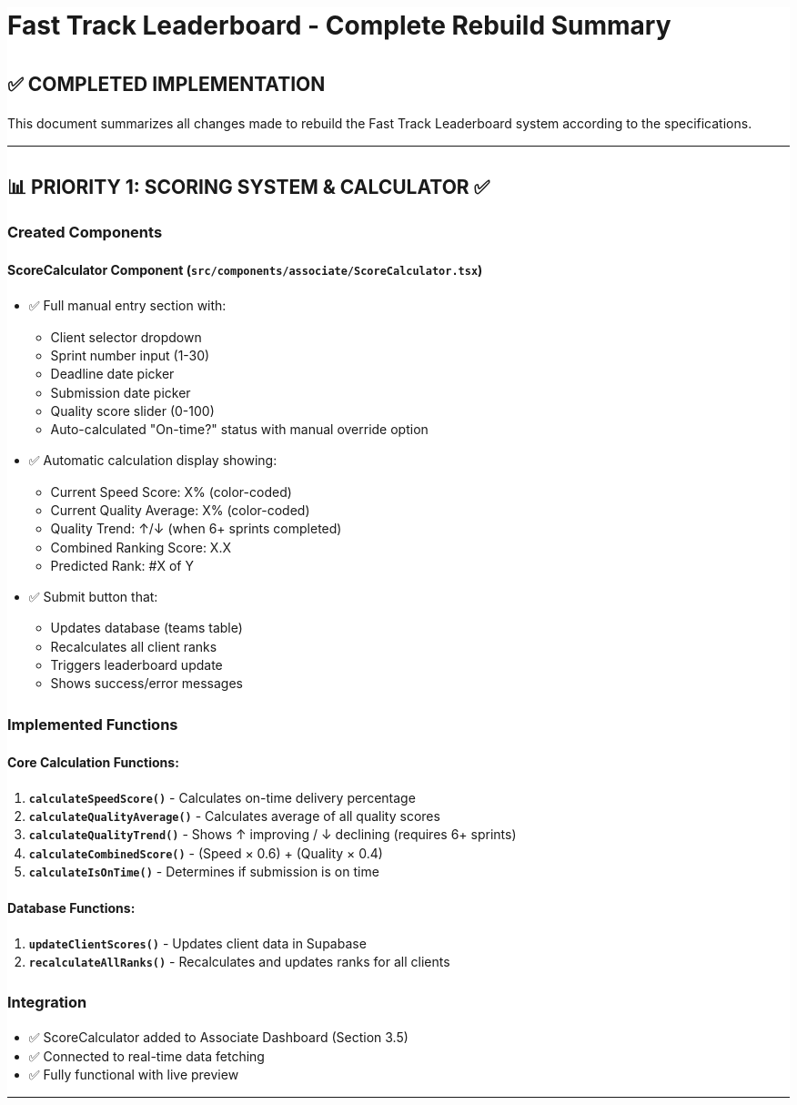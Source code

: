 # Fast Track Leaderboard - Complete Rebuild Summary

## ✅ COMPLETED IMPLEMENTATION

This document summarizes all changes made to rebuild the Fast Track Leaderboard system according to the specifications.

---

## 📊 PRIORITY 1: SCORING SYSTEM & CALCULATOR ✅

### Created Components

#### **ScoreCalculator Component** (`src/components/associate/ScoreCalculator.tsx`)
- ✅ Full manual entry section with:
  - Client selector dropdown
  - Sprint number input (1-30)
  - Deadline date picker
  - Submission date picker
  - Quality score slider (0-100)
  - Auto-calculated "On-time?" status with manual override option

- ✅ Automatic calculation display showing:
  - Current Speed Score: X% (color-coded)
  - Current Quality Average: X% (color-coded)
  - Quality Trend: ↑/↓ (when 6+ sprints completed)
  - Combined Ranking Score: X.X
  - Predicted Rank: #X of Y

- ✅ Submit button that:
  - Updates database (teams table)
  - Recalculates all client ranks
  - Triggers leaderboard update
  - Shows success/error messages

### Implemented Functions

#### Core Calculation Functions:
1. **`calculateSpeedScore()`** - Calculates on-time delivery percentage
2. **`calculateQualityAverage()`** - Calculates average of all quality scores
3. **`calculateQualityTrend()`** - Shows ↑ improving / ↓ declining (requires 6+ sprints)
4. **`calculateCombinedScore()`** - (Speed × 0.6) + (Quality × 0.4)
5. **`calculateIsOnTime()`** - Determines if submission is on time

#### Database Functions:
1. **`updateClientScores()`** - Updates client data in Supabase
2. **`recalculateAllRanks()`** - Recalculates and updates ranks for all clients

### Integration
- ✅ ScoreCalculator added to Associate Dashboard (Section 3.5)
- ✅ Connected to real-time data fetching
- ✅ Fully functional with live preview

---